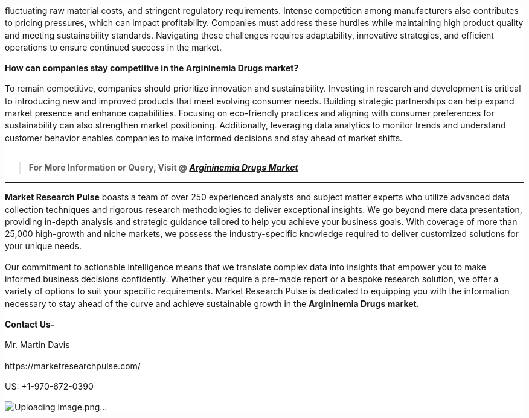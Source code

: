 fluctuating raw material costs, and stringent regulatory requirements. Intense competition among manufacturers also contributes to pricing pressures, which can impact profitability. Companies must address these hurdles while maintaining high product quality and meeting sustainability standards. Navigating these challenges requires adaptability, innovative strategies, and efficient operations to ensure continued success in the market.</p><p><strong>How can companies stay competitive in the Argininemia Drugs market?</strong></p><p>To remain competitive, companies should prioritize innovation and sustainability. Investing in research and development is critical to introducing new and improved products that meet evolving consumer needs. Building strategic partnerships can help expand market presence and enhance capabilities. Focusing on eco-friendly practices and aligning with consumer preferences for sustainability can also strengthen market positioning. Additionally, leveraging data analytics to monitor trends and understand customer behavior enables companies to make informed decisions and stay ahead of market shifts.</p><hr /><blockquote><p><strong>For More Information or Query, Visit @&nbsp;<em><a href="https://marketresearchpulse.com/report/106344/argininemia-drugs-market?utm_source=Linkedin&utm_medium=025">Argininemia Drugs Market</a></em></strong></p></blockquote><hr /><p><strong>Market Research Pulse</strong> boasts a team of over 250 experienced analysts and subject matter experts who utilize advanced data collection techniques and rigorous research methodologies to deliver exceptional insights. We go beyond mere data presentation, providing in-depth analysis and strategic guidance tailored to help you achieve your business goals. With coverage of more than 25,000 high-growth and niche markets, we possess the industry-specific knowledge required to deliver customized solutions for your unique needs.</p><p>Our commitment to actionable intelligence means that we translate complex data into insights that empower you to make informed business decisions confidently. Whether you require a pre-made report or a bespoke research solution, we offer a variety of options to suit your specific requirements. Market Research Pulse is dedicated to equipping you with the information necessary to stay ahead of the curve and achieve sustainable growth in the <strong>Argininemia Drugs market.</strong></p><p><strong>Contact Us-</strong></p><p>Mr. Martin Davis</p><p>https://marketresearchpulse.com/</p><p>US: +1-970-672-0390</p>
![Uploading image.png…]()
